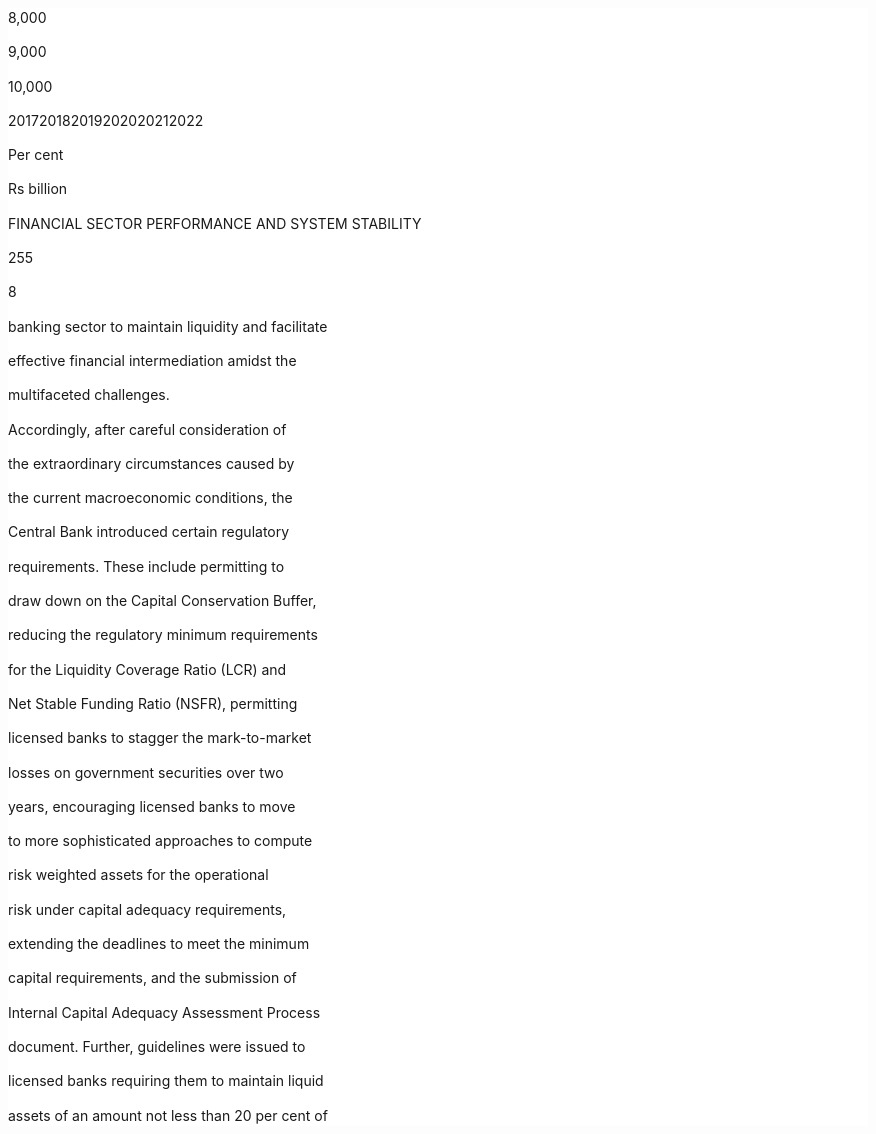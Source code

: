 8,000

9,000

10,000

201720182019202020212022

Per cent

Rs billion

FINANCIAL SECTOR PERFORMANCE AND SYSTEM STABILITY

255

8

banking sector to maintain liquidity and facilitate

effective financial intermediation amidst the

multifaceted challenges.

Accordingly, after careful consideration of

the extraordinary circumstances caused by

the current macroeconomic conditions, the

Central Bank introduced certain regulatory

requirements. These include permitting to

draw down on the Capital Conservation Buffer,

reducing the regulatory minimum requirements

for the Liquidity Coverage Ratio (LCR) and

Net Stable Funding Ratio (NSFR), permitting

licensed banks to stagger the mark-to-market

losses on government securities over two

years, encouraging licensed banks to move

to more sophisticated approaches to compute

risk weighted assets for the operational

risk under capital adequacy requirements,

extending the deadlines to meet the minimum

capital requirements, and the submission of

Internal Capital Adequacy Assessment Process

document. Further, guidelines were issued to

licensed banks requiring them to maintain liquid

assets of an amount not less than 20 per cent of
